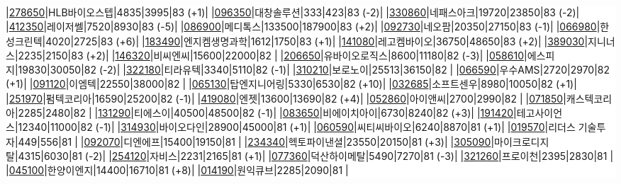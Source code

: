 |[278650](https://finance.daum.net/quotes/A278650)|HLB바이오스텝|4835|3995|83 (+1)|
|[096350](https://finance.daum.net/quotes/A096350)|대창솔루션|333|423|83 (-2)|
|[330860](https://finance.daum.net/quotes/A330860)|네패스아크|19720|23850|83 (-2)|
|[412350](https://finance.daum.net/quotes/A412350)|레이저쎌|7520|8930|83 (-5)|
|[086900](https://finance.daum.net/quotes/A086900)|메디톡스|133500|187900|83 (+2)|
|[092730](https://finance.daum.net/quotes/A092730)|네오팜|20350|27150|83 (-1)|
|[066980](https://finance.daum.net/quotes/A066980)|한성크린텍|4020|2725|83 (+6)|
|[183490](https://finance.daum.net/quotes/A183490)|엔지켐생명과학|1612|1750|83 (+1)|
|[141080](https://finance.daum.net/quotes/A141080)|레고켐바이오|36750|48650|83 (+2)|
|[389030](https://finance.daum.net/quotes/A389030)|지니너스|2235|2150|83 (+2)|
|[146320](https://finance.daum.net/quotes/A146320)|비씨엔씨|15600|22000|82 |
|[206650](https://finance.daum.net/quotes/A206650)|유바이오로직스|8600|11180|82 (-3)|
|[058610](https://finance.daum.net/quotes/A058610)|에스피지|19830|30050|82 (-2)|
|[322180](https://finance.daum.net/quotes/A322180)|티라유텍|3340|5110|82 (-1)|
|[310210](https://finance.daum.net/quotes/A310210)|보로노이|25513|36150|82 |
|[066590](https://finance.daum.net/quotes/A066590)|우수AMS|2720|2970|82 (+1)|
|[091120](https://finance.daum.net/quotes/A091120)|이엠텍|22550|38000|82 |
|[065130](https://finance.daum.net/quotes/A065130)|탑엔지니어링|5330|6530|82 (+10)|
|[032685](https://finance.daum.net/quotes/A032685)|소프트센우|8980|10050|82 (+1)|
|[251970](https://finance.daum.net/quotes/A251970)|펌텍코리아|16590|25200|82 (-1)|
|[419080](https://finance.daum.net/quotes/A419080)|엔젯|13600|13690|82 (+4)|
|[052860](https://finance.daum.net/quotes/A052860)|아이앤씨|2700|2990|82 |
|[071850](https://finance.daum.net/quotes/A071850)|캐스텍코리아|2285|2480|82 |
|[131290](https://finance.daum.net/quotes/A131290)|티에스이|40500|48500|82 (-1)|
|[083650](https://finance.daum.net/quotes/A083650)|비에이치아이|6730|8240|82 (+3)|
|[191420](https://finance.daum.net/quotes/A191420)|테고사이언스|12340|11000|82 (-1)|
|[314930](https://finance.daum.net/quotes/A314930)|바이오다인|28900|45000|81 (+1)|
|[060590](https://finance.daum.net/quotes/A060590)|씨티씨바이오|6240|8870|81 (+1)|
|[019570](https://finance.daum.net/quotes/A019570)|리더스 기술투자|449|556|81 |
|[092070](https://finance.daum.net/quotes/A092070)|디엔에프|15400|19150|81 |
|[234340](https://finance.daum.net/quotes/A234340)|헥토파이낸셜|23550|20150|81 (+3)|
|[305090](https://finance.daum.net/quotes/A305090)|마이크로디지탈|4315|6030|81 (-2)|
|[254120](https://finance.daum.net/quotes/A254120)|자비스|2231|2165|81 (+1)|
|[077360](https://finance.daum.net/quotes/A077360)|덕산하이메탈|5490|7270|81 (-3)|
|[321260](https://finance.daum.net/quotes/A321260)|프로이천|2395|2830|81 |
|[045100](https://finance.daum.net/quotes/A045100)|한양이엔지|14400|16710|81 (+8)|
|[014190](https://finance.daum.net/quotes/A014190)|원익큐브|2285|2090|81 |